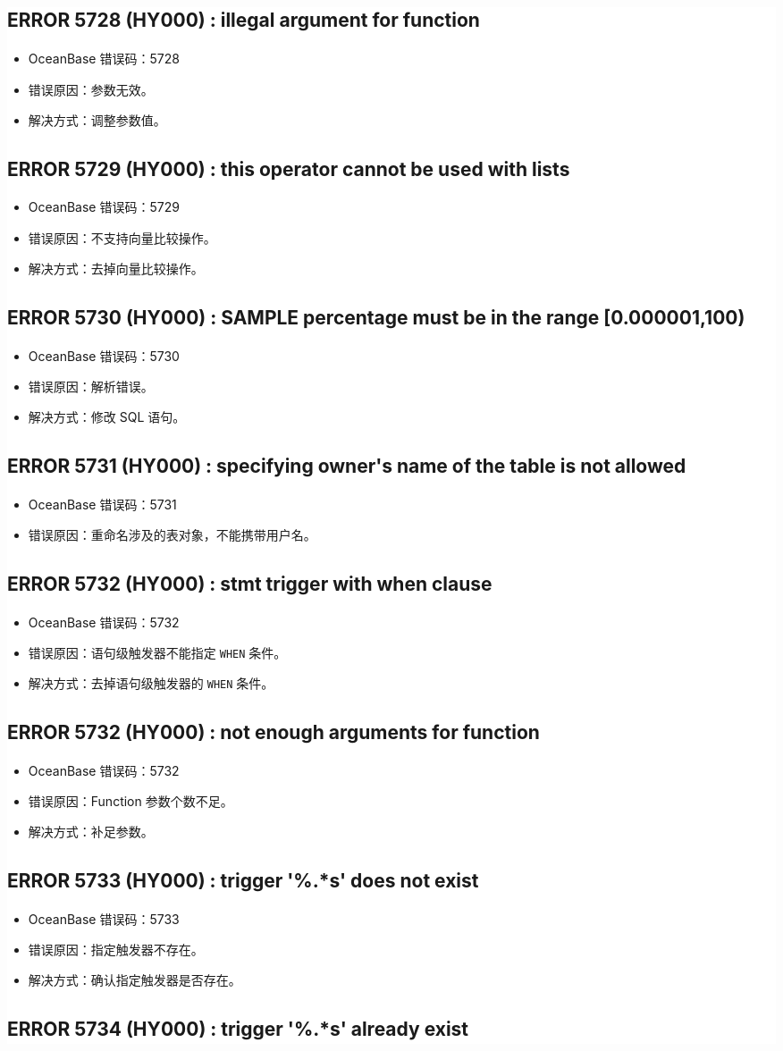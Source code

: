 ERROR 5728 (HY000) : illegal argument for function
-----------------------------------------------------------------------

* OceanBase 错误码：5728

* 错误原因：参数无效。

* 解决方式：调整参数值。

ERROR 5729 (HY000) : this operator cannot be used with lists
---------------------------------------------------------------------------------

* OceanBase 错误码：5729

* 错误原因：不支持向量比较操作。

* 解决方式：去掉向量比较操作。

ERROR 5730 (HY000) : SAMPLE percentage must be in the range \[0.000001,100)
------------------------------------------------------------------------------------------------

* OceanBase 错误码：5730

* 错误原因：解析错误。

* 解决方式：修改 SQL 语句。

ERROR 5731 (HY000) : specifying owner's name of the table is not allowed
---------------------------------------------------------------------------------------------

* OceanBase 错误码：5731

* 错误原因：重命名涉及的表对象，不能携带用户名。

ERROR 5732 (HY000) : stmt trigger with when clause
-----------------------------------------------------------------------

* OceanBase 错误码：5732

* 错误原因：语句级触发器不能指定 `WHEN` 条件。

* 解决方式：去掉语句级触发器的 `WHEN` 条件。

ERROR 5732 (HY000) : not enough arguments for function
----------------------------------------------------------------------------

* OceanBase 错误码：5732

* 错误原因：Function 参数个数不足。

* 解决方式：补足参数。

ERROR 5733 (HY000) : trigger '%.\*s' does not exist
------------------------------------------------------------------------

* OceanBase 错误码：5733

* 错误原因：指定触发器不存在。

* 解决方式：确认指定触发器是否存在。

ERROR 5734 (HY000) : trigger '%.\*s' already exist
-----------------------------------------------------------------------
